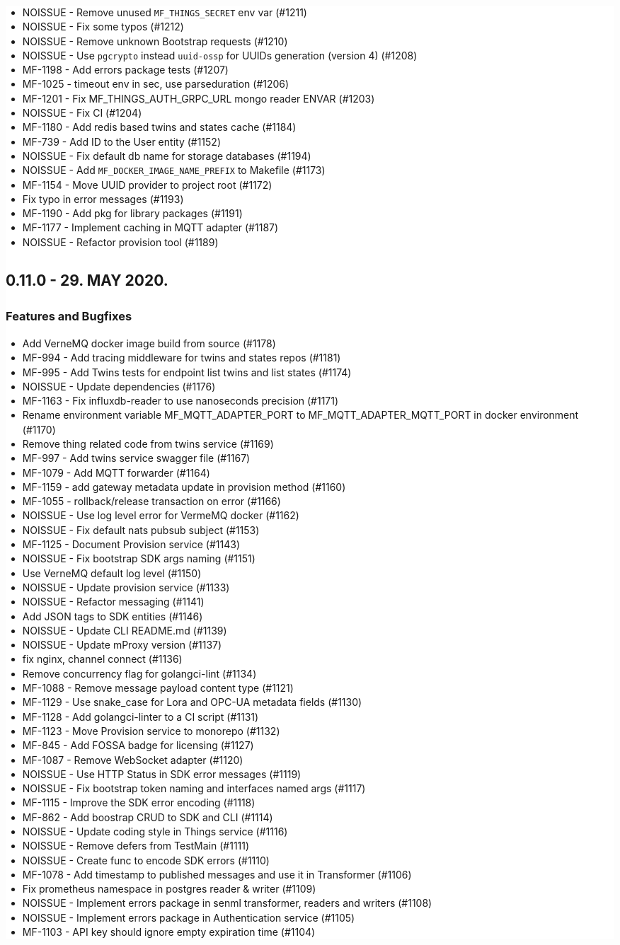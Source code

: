 - NOISSUE - Remove unused `MF_THINGS_SECRET` env var (#1211)
- NOISSUE - Fix some typos (#1212)
- NOISSUE - Remove unknown Bootstrap requests (#1210)
- NOISSUE - Use `pgcrypto` instead `uuid-ossp` for UUIDs generation (version 4) (#1208)
- MF-1198 - Add errors package tests (#1207)
- MF-1025 - timeout env in sec, use parseduration (#1206)
- MF-1201 - Fix MF_THINGS_AUTH_GRPC_URL mongo reader ENVAR (#1203)
- NOISSUE - Fix CI (#1204)
- MF-1180 - Add redis based twins and states cache (#1184)
- MF-739 - Add ID to the User entity (#1152)
- NOISSUE - Fix default db name for storage databases (#1194)
- NOISSUE - Add `MF_DOCKER_IMAGE_NAME_PREFIX` to Makefile (#1173)
- MF-1154 - Move UUID provider to project root (#1172)
- Fix typo in error messages (#1193)
- MF-1190 - Add pkg for library packages (#1191)
- MF-1177 - Implement caching in MQTT adapter (#1187)
- NOISSUE - Refactor provision tool (#1189)

## 0.11.0 - 29. MAY 2020.
### Features and Bugfixes
- Add VerneMQ docker image build from source (#1178)
- MF-994 - Add tracing middleware for twins and states repos (#1181)
- MF-995 - Add Twins tests for endpoint list twins and list states (#1174)
- NOISSUE - Update dependencies (#1176)
- MF-1163 - Fix influxdb-reader to use nanoseconds precision (#1171)
- Rename environment variable MF_MQTT_ADAPTER_PORT to MF_MQTT_ADAPTER_MQTT_PORT in docker environment (#1170)
- Remove thing related code from twins service (#1169)
- MF-997 - Add twins service swagger file (#1167)
- MF-1079 - Add MQTT forwarder (#1164)
- MF-1159 - add gateway metadata update in provision method (#1160)
- MF-1055 - rollback/release transaction on error (#1166)
- NOISSUE - Use log level error for VermeMQ docker (#1162)
- NOISSUE - Fix default nats pubsub subject (#1153)
- MF-1125 - Document Provision service (#1143)
- NOISSUE - Fix bootstrap SDK args naming (#1151)
- Use VerneMQ default log level (#1150)
- NOISSUE - Update provision service (#1133)
- NOISSUE - Refactor messaging (#1141)
- Add JSON tags to SDK entities (#1146)
- NOISSUE - Update CLI README.md (#1139)
- NOISSUE - Update mProxy version (#1137)
- fix nginx, channel connect (#1136)
- Remove concurrency flag for golangci-lint (#1134)
- MF-1088 - Remove message payload content type (#1121)
- MF-1129 - Use snake_case for Lora and OPC-UA metadata fields (#1130)
- MF-1128 - Add golangci-linter to a CI script (#1131)
- MF-1123 - Move Provision service to monorepo (#1132)
- MF-845 - Add FOSSA badge for licensing (#1127)
- MF-1087 - Remove WebSocket adapter (#1120)
- NOISSUE - Use HTTP Status in SDK error messages (#1119)
- NOISSUE - Fix bootstrap token naming and interfaces named args (#1117)
- MF-1115 - Improve the SDK error encoding (#1118)
- MF-862 - Add boostrap CRUD to SDK and CLI (#1114)
- NOISSUE - Update coding style in Things service (#1116)
- NOISSUE - Remove defers from TestMain (#1111)
- NOISSUE - Create func to encode SDK errors (#1110)
- MF-1078 - Add timestamp to published messages and use it in Transformer (#1106)
- Fix prometheus namespace in postgres reader & writer (#1109)
- NOISSUE - Implement errors package in senml transformer, readers and writers (#1108)
- NOISSUE - Implement errors package in Authentication service (#1105)
- MF-1103 - API key should ignore empty expiration time (#1104)